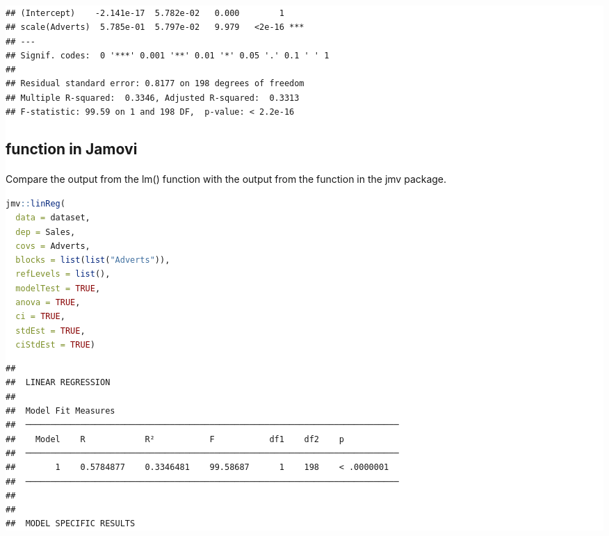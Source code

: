    ## (Intercept)    -2.141e-17  5.782e-02   0.000        1    
    ## scale(Adverts)  5.785e-01  5.797e-02   9.979   <2e-16 ***
    ## ---
    ## Signif. codes:  0 '***' 0.001 '**' 0.01 '*' 0.05 '.' 0.1 ' ' 1
    ## 
    ## Residual standard error: 0.8177 on 198 degrees of freedom
    ## Multiple R-squared:  0.3346, Adjusted R-squared:  0.3313 
    ## F-statistic: 99.59 on 1 and 198 DF,  p-value: < 2.2e-16

function in Jamovi
------------------

Compare the output from the lm() function with the output from the
function in the jmv package.

``` r
jmv::linReg(
  data = dataset,
  dep = Sales,
  covs = Adverts,
  blocks = list(list("Adverts")),
  refLevels = list(),
  modelTest = TRUE,
  anova = TRUE,
  ci = TRUE,
  stdEst = TRUE,
  ciStdEst = TRUE)
```

    ## 
    ##  LINEAR REGRESSION
    ## 
    ##  Model Fit Measures                                                          
    ##  ─────────────────────────────────────────────────────────────────────────── 
    ##    Model    R            R²           F           df1    df2    p            
    ##  ─────────────────────────────────────────────────────────────────────────── 
    ##        1    0.5784877    0.3346481    99.58687      1    198    < .0000001   
    ##  ─────────────────────────────────────────────────────────────────────────── 
    ## 
    ## 
    ##  MODEL SPECIFIC RESULTS